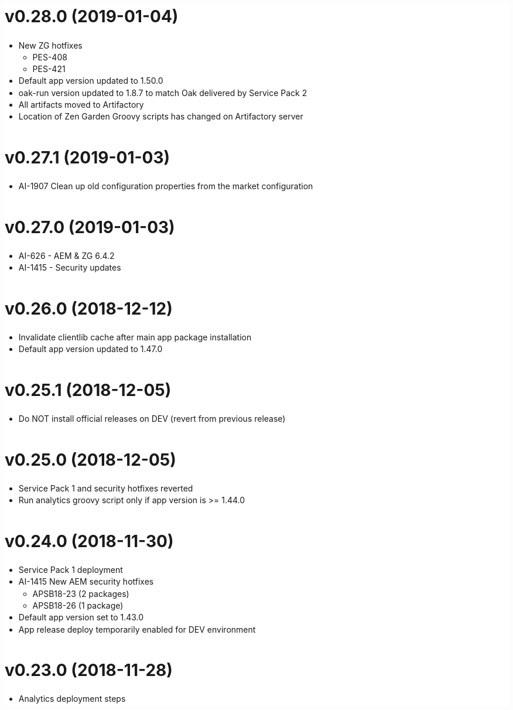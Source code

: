 # v0.28.0 (2019-01-04)

* New ZG hotfixes
    * PES-408
    * PES-421
* Default app version updated to 1.50.0
* oak-run version updated to 1.8.7 to match Oak delivered by Service Pack 2
* All artifacts moved to Artifactory
* Location of Zen Garden Groovy scripts has changed on Artifactory server

# v0.27.1 (2019-01-03)

* AI-1907 Clean up old configuration properties from the market configuration

# v0.27.0 (2019-01-03)

* AI-626 - AEM & ZG 6.4.2
* AI-1415 - Security updates

# v0.26.0 (2018-12-12)

* Invalidate clientlib cache after main app package installation
* Default app version updated to 1.47.0

# v0.25.1 (2018-12-05)

* Do NOT install official releases on DEV (revert from previous release)

# v0.25.0 (2018-12-05)

* Service Pack 1 and security hotfixes reverted
* Run analytics groovy script only if app version is >= 1.44.0

# v0.24.0 (2018-11-30)

* Service Pack 1 deployment
* AI-1415 New AEM security hotfixes
    * APSB18-23	(2 packages)
    * APSB18-26	(1 package)
* Default app version set to 1.43.0
* App release deploy temporarily enabled for DEV environment

# v0.23.0 (2018-11-28)

* Analytics deployment steps
